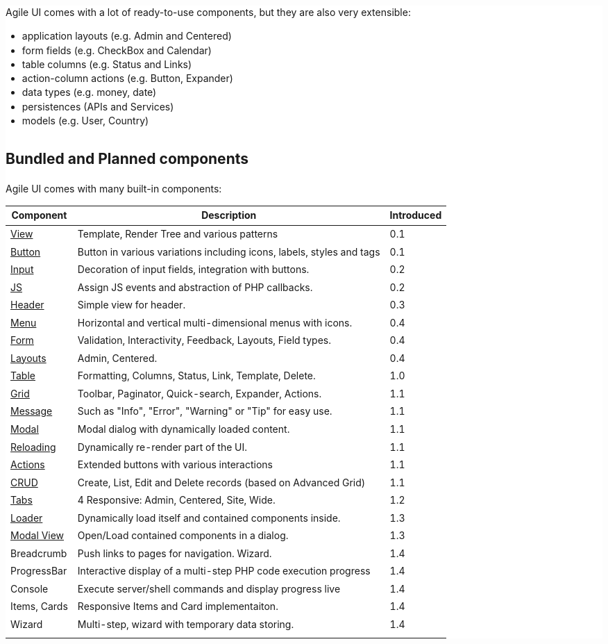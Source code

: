 Agile UI comes with a lot of ready-to-use components, but they are also very extensible:

-   application layouts (e.g. Admin and Centered)
-   form fields (e.g. CheckBox and Calendar)
-   table columns (e.g. Status and Links)
-   action-column actions (e.g. Button, Expander)
-   data types (e.g. money, date)
-   persistences (APIs and Services)
-   models (e.g. User, Country)

## Bundled and Planned components

Agile UI comes with many built-in components:

| Component                                | Description                              | Introduced |
| ---------------------------------------- | ---------------------------------------- | ---------- |
| [View](http://ui.agiletoolkit.org/demos/view.php) | Template, Render Tree and various patterns | 0.1        |
| [Button](http://ui.agiletoolkit.org/demos/button.php) | Button in various variations including icons, labels, styles and tags | 0.1        |
| [Input](http://ui.agiletoolkit.org/demos/field.php) | Decoration of input fields, integration with buttons. | 0.2        |
| [JS](http://ui.agiletoolkit.org/demos/button2.php) | Assign JS events and abstraction of PHP callbacks. | 0.2        |
| [Header](http://ui.agiletoolkit.org/demos/header.php) | Simple view for header.                  | 0.3        |
| [Menu](http://ui.agiletoolkit.org/demos/layout2.php) | Horizontal and vertical multi-dimensional menus with icons. | 0.4        |
| [Form](http://ui.agiletoolkit.org/demos/form.php) | Validation, Interactivity, Feedback, Layouts, Field types. | 0.4        |
| [Layouts](http://ui.agiletoolkit.org/demos/layouts.php) | Admin, Centered.                         | 0.4        |
| [Table](http://ui.agiletoolkit.org/demos/table.php) | Formatting, Columns, Status, Link, Template, Delete. | 1.0        |
| [Grid](http://ui.agiletoolkit.org/demos/grid.php) | Toolbar, Paginator, Quick-search, Expander, Actions. | 1.1        |
| [Message](http://ui.agiletoolkit.org/demos/message.php) | Such as "Info", "Error", "Warning" or "Tip" for easy use. | 1.1        |
| [Modal](https://ui.agiletoolkit.org/demos/modal.php) | Modal dialog with dynamically loaded content. | 1.1        |
| [Reloading](http://ui.agiletoolkit.org/demos/reloading.php) | Dynamically re-render part of the UI.    | 1.1        |
| [Actions](https://ui.agiletoolkit.org/demos/reloading.php) | Extended buttons with various interactions | 1.1        |
| [CRUD](http://ui.agiletoolkit.org/demos/crud.php) | Create, List, Edit and Delete records (based on Advanced Grid) | 1.1        |
| [Tabs](https://ui.agiletoolkit.org/demos/tabs.php) | 4 Responsive: Admin, Centered, Site, Wide. | 1.2        |
| [Loader](http://ui.agiletoolkit.org/demos/loader.php) | Dynamically load itself and contained components inside. | 1.3        |
| [Modal View](http://ui.agiletoolkit.org/demos/modal2.php) | Open/Load contained components in a dialog. | 1.3        |
| Breadcrumb                               | Push links to pages for navigation. Wizard. | 1.4        |
| ProgressBar                              | Interactive display of a multi-step PHP code execution progress | 1.4        |
| Console                                  | Execute server/shell commands and display progress live | 1.4        |
| Items, Cards                             | Responsive Items and Card implementaiton. | 1.4        |
| Wizard                                   | Multi-step, wizard with temporary data storing. | 1.4        |
|                                          |                                          |            |
